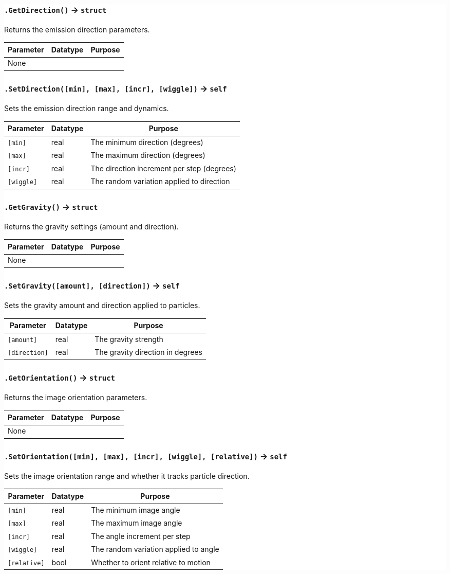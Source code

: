 ### `.GetDirection()` → `struct`
Returns the emission direction parameters.

| Parameter | Datatype | Purpose |
|------------|-----------|----------|
| None |  |  |

### `.SetDirection([min], [max], [incr], [wiggle])` → `self`
Sets the emission direction range and dynamics.

| Parameter | Datatype | Purpose |
|------------|-----------|----------|
| `[min]` | real | The minimum direction (degrees) |
| `[max]` | real | The maximum direction (degrees) |
| `[incr]` | real | The direction increment per step (degrees) |
| `[wiggle]` | real | The random variation applied to direction |

### `.GetGravity()` → `struct`
Returns the gravity settings (amount and direction).

| Parameter | Datatype | Purpose |
|------------|-----------|----------|
| None |  |  |

### `.SetGravity([amount], [direction])` → `self`
Sets the gravity amount and direction applied to particles.

| Parameter | Datatype | Purpose |
|------------|-----------|----------|
| `[amount]` | real | The gravity strength |
| `[direction]` | real | The gravity direction in degrees |

### `.GetOrientation()` → `struct`
Returns the image orientation parameters.

| Parameter | Datatype | Purpose |
|------------|-----------|----------|
| None |  |  |

### `.SetOrientation([min], [max], [incr], [wiggle], [relative])` → `self`
Sets the image orientation range and whether it tracks particle direction.

| Parameter | Datatype | Purpose |
|------------|-----------|----------|
| `[min]` | real | The minimum image angle |
| `[max]` | real | The maximum image angle |
| `[incr]` | real | The angle increment per step |
| `[wiggle]` | real | The random variation applied to angle |
| `[relative]` | bool | Whether to orient relative to motion |
